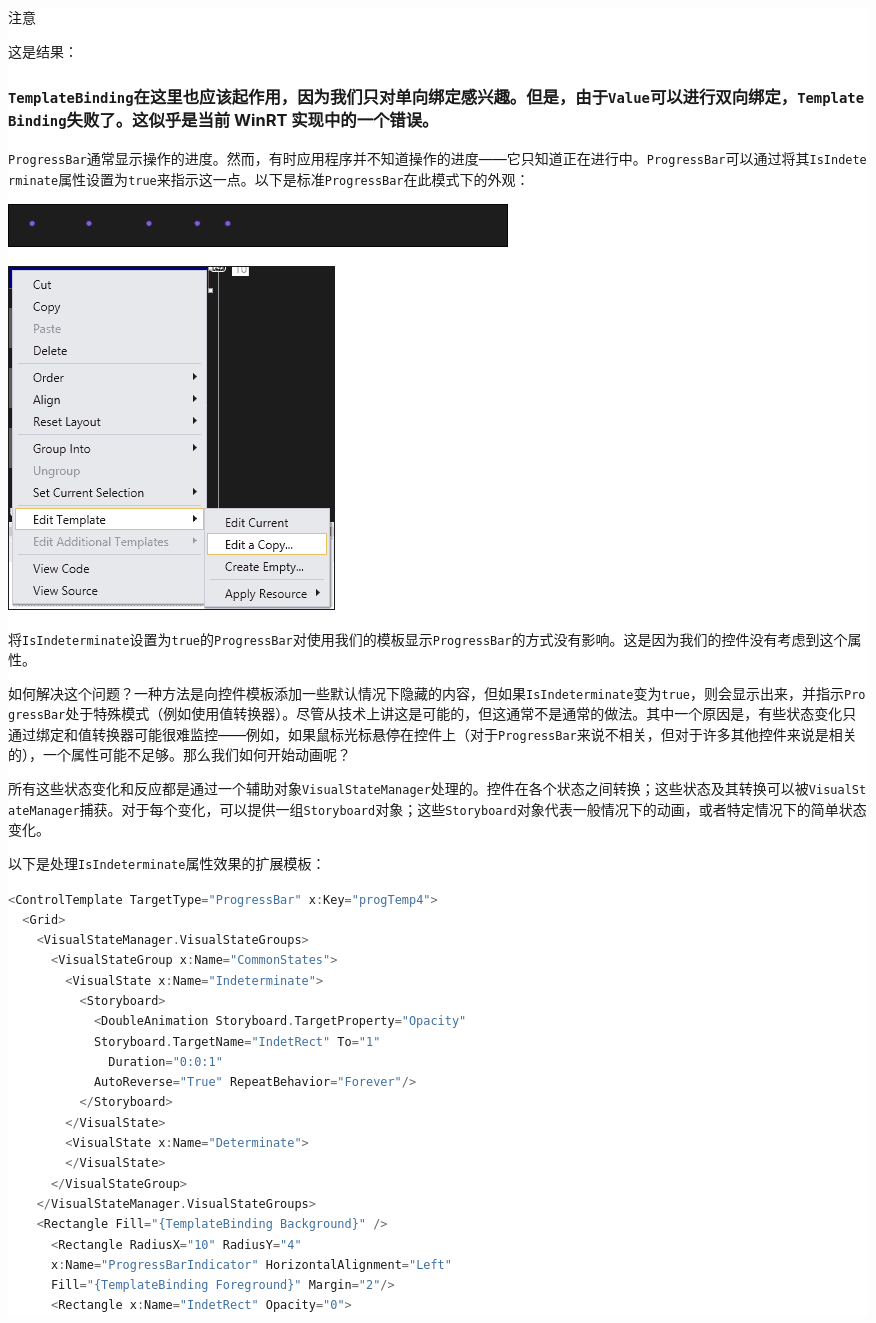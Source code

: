 注意

这是结果：

### `TemplateBinding`在这里也应该起作用，因为我们只对单向绑定感兴趣。但是，由于`Value`可以进行双向绑定，`TemplateBinding`失败了。这似乎是当前 WinRT 实现中的一个错误。

`ProgressBar`通常显示操作的进度。然而，有时应用程序并不知道操作的进度——它只知道正在进行中。`ProgressBar`可以通过将其`IsIndeterminate`属性设置为`true`来指示这一点。以下是标准`ProgressBar`在此模式下的外观：

![处理状态变化](img/5022_06_10.jpg)

![处理状态变化](img/5022_06_11.jpg)

将`IsIndeterminate`设置为`true`的`ProgressBar`对使用我们的模板显示`ProgressBar`的方式没有影响。这是因为我们的控件没有考虑到这个属性。

如何解决这个问题？一种方法是向控件模板添加一些默认情况下隐藏的内容，但如果`IsIndeterminate`变为`true`，则会显示出来，并指示`ProgressBar`处于特殊模式（例如使用值转换器）。尽管从技术上讲这是可能的，但这通常不是通常的做法。其中一个原因是，有些状态变化只通过绑定和值转换器可能很难监控——例如，如果鼠标光标悬停在控件上（对于`ProgressBar`来说不相关，但对于许多其他控件来说是相关的），一个属性可能不足够。那么我们如何开始动画呢？

所有这些状态变化和反应都是通过一个辅助对象`VisualStateManager`处理的。控件在各个状态之间转换；这些状态及其转换可以被`VisualStateManager`捕获。对于每个变化，可以提供一组`Storyboard`对象；这些`Storyboard`对象代表一般情况下的动画，或者特定情况下的简单状态变化。

以下是处理`IsIndeterminate`属性效果的扩展模板：

```cpp
<ControlTemplate TargetType="ProgressBar" x:Key="progTemp4">
  <Grid>
    <VisualStateManager.VisualStateGroups>
      <VisualStateGroup x:Name="CommonStates">
        <VisualState x:Name="Indeterminate">
          <Storyboard>
            <DoubleAnimation Storyboard.TargetProperty="Opacity" 
            Storyboard.TargetName="IndetRect" To="1" 
              Duration="0:0:1" 
            AutoReverse="True" RepeatBehavior="Forever"/>
          </Storyboard>
        </VisualState>
        <VisualState x:Name="Determinate">
        </VisualState>
      </VisualStateGroup>
    </VisualStateManager.VisualStateGroups>
    <Rectangle Fill="{TemplateBinding Background}" />
      <Rectangle RadiusX="10" RadiusY="4" 
      x:Name="ProgressBarIndicator" HorizontalAlignment="Left" 
      Fill="{TemplateBinding Foreground}" Margin="2"/>
      <Rectangle x:Name="IndetRect" Opacity="0">
```